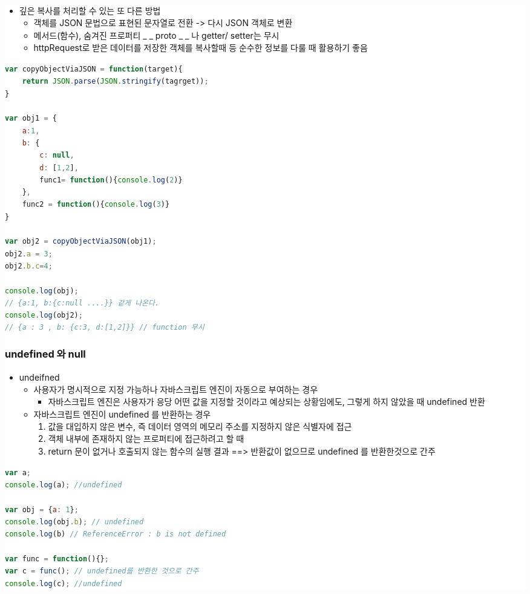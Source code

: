 

- 깊은 복사를 처리할 수 있는 또 다른 방법
  -  객체를 JSON 문법으로 표현된 문자열로 전환 -> 다시 JSON 객체로 변환
  - 메서드(함수), 숨겨진 프로퍼티 _ _ proto _ _ 나 getter/ setter는 무시
  - httpRequest로 받은 데이터를 저장한 객체를 복사할때 등 순수한 정보를 다룰 때 활용하기 좋음

```javascript
var copyObjectViaJSON = function(target){
    return JSON.parse(JSON.stringify(tagrget));
}

var obj1 = {
    a:1,
    b: {
        c: null,
        d: [1,2],
        func1= function(){console.log(2)}
    },
    func2 = function(){console.log(3)}
}

var obj2 = copyObjectViaJSON(obj1);
obj2.a = 3;
obj2.b.c=4;

console.log(obj); 
// {a:1, b:{c:null ....}} 같게 나온다.
console.log(obj2);
// {a : 3 , b: {c:3, d:[1,2]}} // function 무시 
```



### undefined 와 null

- undeifned 
  - 사용자가 명시적으로 지정 가능하나 자바스크립트 엔진이 자동으로 부여하는 경우 
    - 자바스크립트 엔진은 사용자가 응당 어떤 값을 지정할 것이라고 예상되는 상황임에도, 그렇게 하지 않았을 때 undefined 반환
  - 자바스크립트 엔진이 undefined 를 반환하는 경우
    1. 값을 대입하지 않은 변수, 즉 데이터 영역의 메모리 주소를 지정하지 않은 식별자에 접근
    2. 객체 내부에 존재하지 않는 프로퍼티에 접근하려고 할 때
    3. return 문이 없거나 호출되지 않는 함수의 실행 결과 ==> 반환값이 없으므로 undefined 를 반환한것으로 간주

```javascript
var a;
console.log(a); //undefined

var obj = {a: 1};
console.log(obj.b); // undefined
console.log(b) // ReferenceError : b is not defined

var func = function(){};
var c = func(); // undefined를 반환한 것으로 간주
console.log(c); //undefined
```
